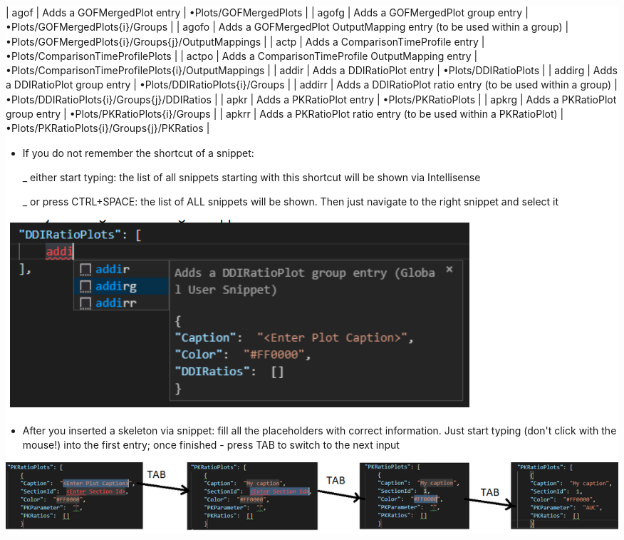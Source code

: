 | agof | Adds a GOFMergedPlot entry | •Plots/GOFMergedPlots |
| agofg | Adds a GOFMergedPlot group entry | •Plots/GOFMergedPlots{i}/Groups |
| agofo | Adds a GOFMergedPlot OutputMapping entry \(to be used within a group\) | •Plots/GOFMergedPlots{i}/Groups{j}/OutputMappings |
| actp | Adds a ComparisonTimeProfile entry | •Plots/ComparisonTimeProfilePlots |
| actpo | Adds a ComparisonTimeProfile OutputMapping entry | •Plots/ComparisonTimeProfilePlots{i}/OutputMappings |
| addir | Adds a DDIRatioPlot entry | •Plots/DDIRatioPlots |
| addirg | Adds a DDIRatioPlot group entry | •Plots/DDIRatioPlots{i}/Groups |
| addirr | Adds a DDIRatioPlot ratio entry \(to be used within a group\) | •Plots/DDIRatioPlots{i}/Groups{j}/DDIRatios |
| apkr | Adds a PKRatioPlot entry | •Plots/PKRatioPlots |
| apkrg | Adds a PKRatioPlot group entry | •Plots/PKRatioPlots{i}/Groups |
| apkrr | Adds a PKRatioPlot ratio entry \(to be used within a PKRatioPlot\) | •Plots/PKRatioPlots{i}/Groups{j}/PKRatios |

* If you do not remember the shortcut of a snippet:

  \_ either start typing: the list of all snippets starting with this shortcut will be shown via Intellisense

  \_ or press CTRL+SPACE: the list of ALL snippets will be shown. Then just navigate to the right snippet and select it

![](../.gitbook/assets/QualificationPlan_Tools_01.png)

* After you inserted a skeleton via snippet: fill all the placeholders with correct information. Just start typing \(don't click with the mouse!\) into the first entry; once finished - press TAB to switch to the next input

![](../.gitbook/assets/QualificationPlan_Tools_02.png)
